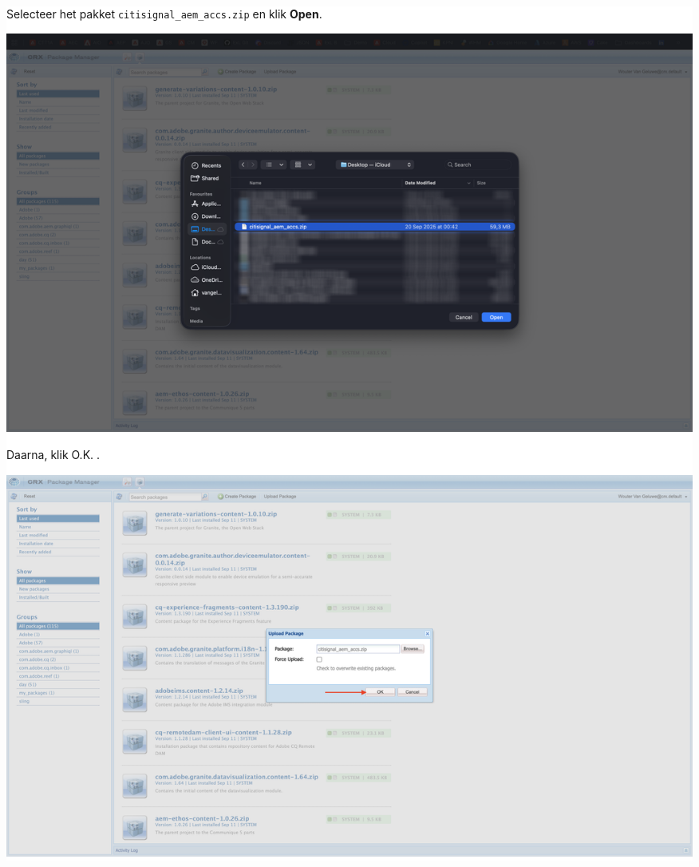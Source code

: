 Selecteer het pakket `citisignal_aem_accs.zip` en klik **Open**.

![&#x200B; AEMCS &#x200B;](./images/aemcssetup24.png)

Daarna, klik O.K. **&#x200B;**.

![&#x200B; AEMCS &#x200B;](./images/aemcssetup25.png)
